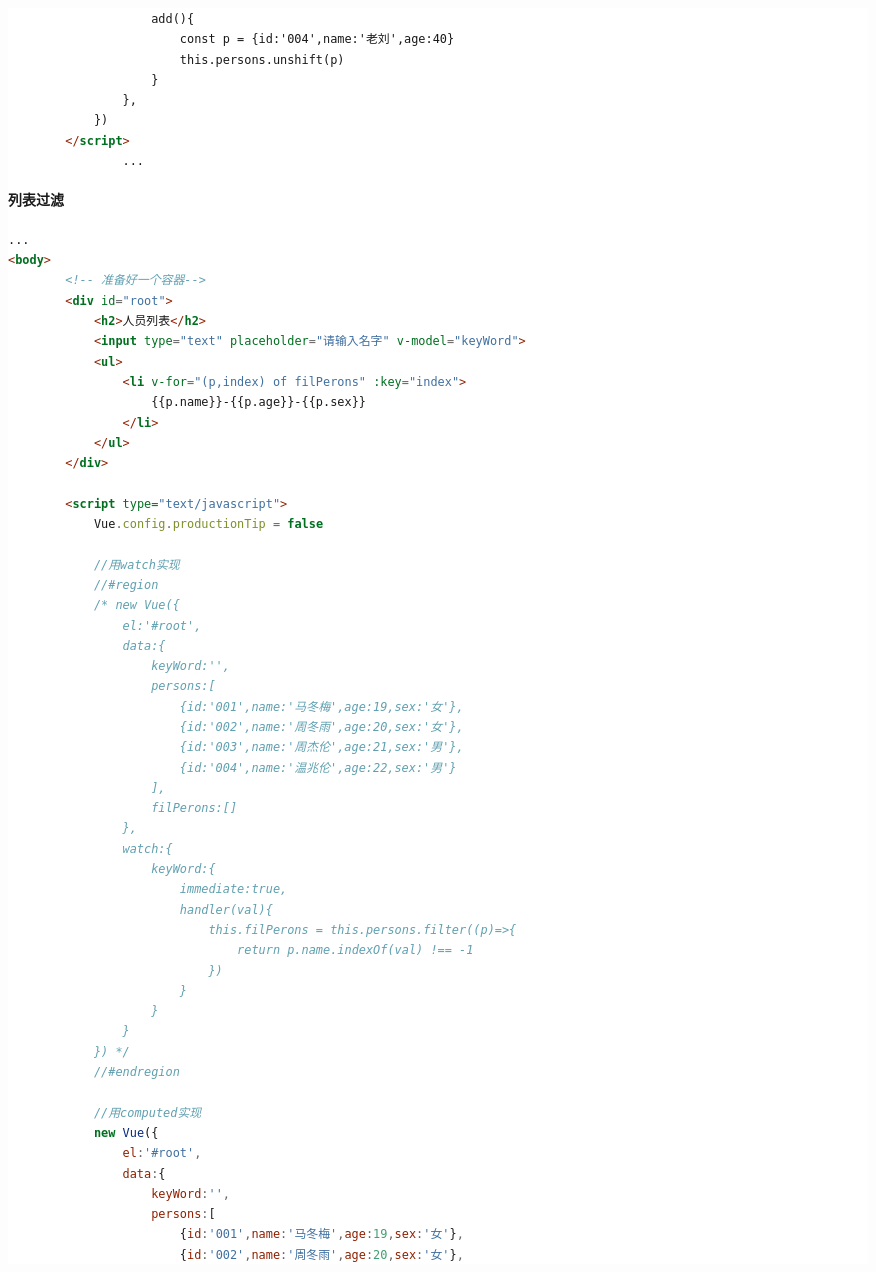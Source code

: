 ```html
					add(){
						const p = {id:'004',name:'老刘',age:40}
						this.persons.unshift(p)
					}
				},
			})
		</script>
                ...
```

#### 列表过滤

```html
...
<body>
		<!-- 准备好一个容器-->
		<div id="root">
			<h2>人员列表</h2>
			<input type="text" placeholder="请输入名字" v-model="keyWord">
			<ul>
				<li v-for="(p,index) of filPerons" :key="index">
					{{p.name}}-{{p.age}}-{{p.sex}}
				</li>
			</ul>
		</div>

		<script type="text/javascript">
			Vue.config.productionTip = false
			
			//用watch实现
			//#region 
			/* new Vue({
				el:'#root',
				data:{
					keyWord:'',
					persons:[
						{id:'001',name:'马冬梅',age:19,sex:'女'},
						{id:'002',name:'周冬雨',age:20,sex:'女'},
						{id:'003',name:'周杰伦',age:21,sex:'男'},
						{id:'004',name:'温兆伦',age:22,sex:'男'}
					],
					filPerons:[]
				},
				watch:{
					keyWord:{
						immediate:true,
						handler(val){
							this.filPerons = this.persons.filter((p)=>{
								return p.name.indexOf(val) !== -1
							})
						}
					}
				}
			}) */
			//#endregion
			
			//用computed实现
			new Vue({
				el:'#root',
				data:{
					keyWord:'',
					persons:[
						{id:'001',name:'马冬梅',age:19,sex:'女'},
						{id:'002',name:'周冬雨',age:20,sex:'女'},
```
